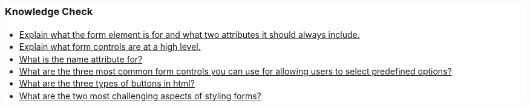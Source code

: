 ### Knowledge Check

- <a class="knowledge-check-link" href='#the-form-element'>Explain what the form element is for and what two attributes it should always include.</a>
- <a class="knowledge-check-link" href='#form-controls'>Explain what form controls are at a high level.</a>
- <a class="knowledge-check-link" href='#the-name-attribute'>What is the name attribute for?</a>
- <a class="knowledge-check-link" href='#selection-elements'>What are the three most common form controls you can use for allowing users to select predefined options?</a>
- <a class="knowledge-check-link" href='#buttons'>What are the three types of buttons in html?</a>
- <a class="knowledge-check-link" href='#a-note-on-styling-forms'>What are the two most challenging aspects of styling forms?</a>
